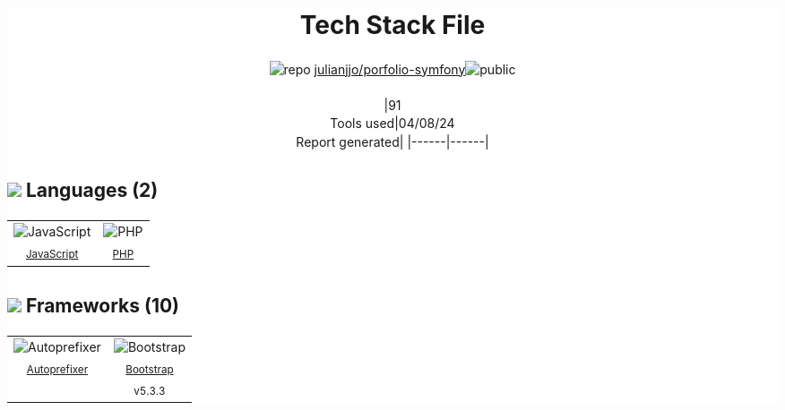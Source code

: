 
<div align="center">

# Tech Stack File
![](https://img.stackshare.io/repo.svg "repo") [julianjjo/porfolio-symfony](https://github.com/julianjjo/porfolio-symfony)![](https://img.stackshare.io/public_badge.svg "public")
<br/><br/>
|91<br/>Tools used|04/08/24 <br/>Report generated|
|------|------|
</div>

## <img src='https://img.stackshare.io/languages.svg'/> Languages (2)
<table><tr>
  <td align='center'>
  <img width='36' height='36' src='https://img.stackshare.io/service/1209/javascript.jpeg' alt='JavaScript'>
  <br>
  <sub><a href="https://developer.mozilla.org/en-US/docs/Web/JavaScript">JavaScript</a></sub>
  <br>
  <sub></sub>
</td>

<td align='center'>
  <img width='36' height='36' src='https://img.stackshare.io/service/991/hwUcGZ41_400x400.jpg' alt='PHP'>
  <br>
  <sub><a href="http://www.php.net/">PHP</a></sub>
  <br>
  <sub></sub>
</td>

</tr>
</table>

## <img src='https://img.stackshare.io/frameworks.svg'/> Frameworks (10)
<table><tr>
  <td align='center'>
  <img width='36' height='36' src='https://img.stackshare.io/service/2202/72d087642cfce6fef6f2dabec5bf49e8_400x400.png' alt='Autoprefixer'>
  <br>
  <sub><a href="https://github.com/postcss/autoprefixer">Autoprefixer</a></sub>
  <br>
  <sub></sub>
</td>

<td align='center'>
  <img width='36' height='36' src='https://img.stackshare.io/service/1101/C9QJ7V3X.png' alt='Bootstrap'>
  <br>
  <sub><a href="http://getbootstrap.com/">Bootstrap</a></sub>
  <br>
  <sub>v5.3.3</sub>
</td>
